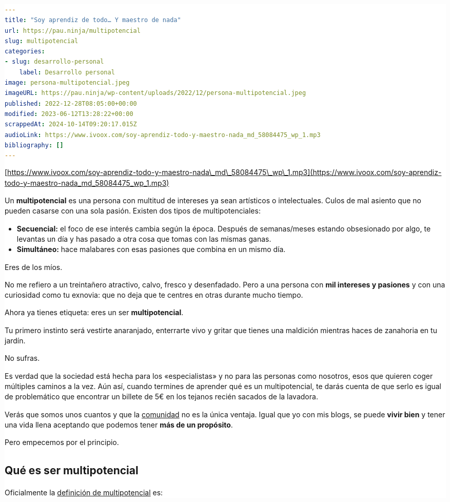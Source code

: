 ```yaml
---
title: "Soy aprendiz de todo… Y maestro de nada"
url: https://pau.ninja/multipotencial
slug: multipotencial
categories: 
- slug: desarrollo-personal
    label: Desarrollo personal
image: persona-multipotencial.jpeg
imageURL: https://pau.ninja/wp-content/uploads/2022/12/persona-multipotencial.jpeg
published: 2022-12-28T08:05:00+00:00
modified: 2023-06-12T13:28:22+00:00
scrappedAt: 2024-10-14T09:20:17.015Z
audioLink: https://www.ivoox.com/soy-aprendiz-todo-y-maestro-nada_md_58084475_wp_1.mp3
bibliography: []
---
```

[https://www.ivoox.com/soy-aprendiz-todo-y-maestro-nada\_md\_58084475\_wp\_1.mp3](https://www.ivoox.com/soy-aprendiz-todo-y-maestro-nada_md_58084475_wp_1.mp3)

Un **multipotencial** es una persona con multitud de intereses ya sean artísticos o intelectuales. Culos de mal asiento que no pueden casarse con una sola pasión. Existen dos tipos de multipotenciales:

- **Secuencial:** el foco de ese interés cambia según la época. Después de semanas/meses estando obsesionado por algo, te levantas un día y has pasado a otra cosa que tomas con las mismas ganas.
- **Simultáneo:** hace malabares con esas pasiones que combina en un mismo día.

Eres de los míos.

No me refiero a un treintañero atractivo, calvo, fresco y desenfadado. Pero a una persona con **mil intereses y pasiones** y con una curiosidad como tu exnovia: que no deja que te centres en otras durante mucho tiempo.

Ahora ya tienes etiqueta: eres un ser **multipotencial**.

Tu primero instinto será vestirte anaranjado, enterrarte vivo y gritar que tienes una maldición mientras haces de zanahoria en tu jardín.

No sufras.

Es verdad que la sociedad está hecha para los «especialistas» y no para las personas como nosotros, esos que quieren coger múltiples caminos a la vez. Aún así, cuando termines de aprender qué es un multipotencial, te darás cuenta de que serlo es igual de problemático que encontrar un billete de 5€ en los tejanos recién sacados de la lavadora.

Verás que somos unos cuantos y que la [comunidad](#Comunidades_de_personas_multipotenciales) no es la única ventaja. Igual que yo con mis blogs, se puede **vivir bien** y tener una vida llena aceptando que podemos tener **más de un propósito**.

Pero empecemos por el principio.

## Qué es ser multipotencial

Oficialmente la [definición de multipotencial](https://multipotencial.com/) es:
